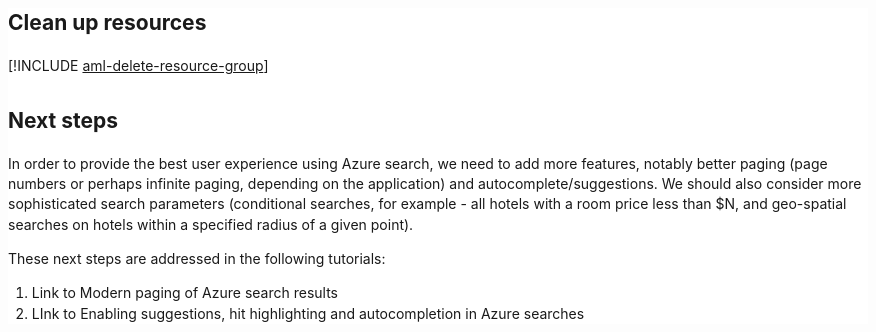 
## Clean up resources

[!INCLUDE [aml-delete-resource-group](../../includes/aml-delete-resource-group.md)]

## Next steps

In order to provide the best user experience using Azure search, we need to add more features, notably better paging (page numbers or perhaps infinite paging, depending on the application) and autocomplete/suggestions. We should also consider more sophisticated search parameters (conditional searches, for example - all hotels with a room price less than $N, and geo-spatial searches on hotels within a specified radius of a given point).

These next steps are addressed in the following tutorials:

1. Link to Modern paging of Azure search results
1. LInk to Enabling suggestions, hit highlighting and autocompletion in Azure searches

